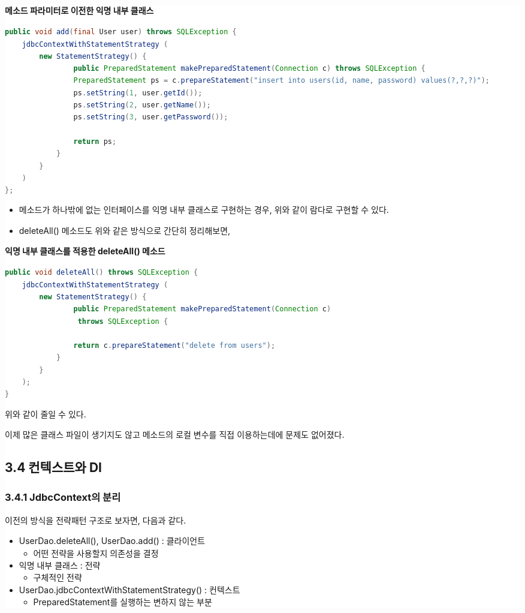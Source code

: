 
**메소드 파라미터로 이전한 익명 내부 클래스**

```java
public void add(final User user) throws SQLException {
    jdbcContextWithStatementStrategy (
        new StatementStrategy() {
                public PreparedStatement makePreparedStatement(Connection c) throws SQLException {
                PreparedStatement ps = c.prepareStatement("insert into users(id, name, password) values(?,?,?)");
                ps.setString(1, user.getId());
                ps.setString(2, user.getName());
                ps.setString(3, user.getPassword());

                return ps;
            }
        }
    )
};
```

- 메소드가 하나밖에 없는 인터페이스를 익명 내부 클래스로 구현하는 경우, 위와 같이 람다로 구현할 수 있다.

- deleteAll() 메소드도 위와 같은 방식으로 간단히 정리해보면,

**익명 내부 클래스를 적용한 deleteAll() 메소드**

```java
public void deleteAll() throws SQLException {
    jdbcContextWithStatementStrategy (
        new StatementStrategy() {
                public PreparedStatement makePreparedStatement(Connection c)
                 throws SQLException {

                return c.prepareStatement("delete from users");
            }
        }
    );
}
```

위와 같이 줄일 수 있다.

이제 많은 클래스 파일이 생기지도 않고 메소드의 로컬 변수를 직접 이용하는데에 문제도 없어졌다.

## 3.4 컨텍스트와 DI

### 3.4.1 JdbcContext의 분리

이전의 방식을 전략패턴 구조로 보자면, 다음과 같다.

- UserDao.deleteAll(), UserDao.add() : 클라이언트
  - 어떤 전략을 사용할지 의존성을 결정
- 익명 내부 클래스 : 전략
  - 구체적인 전략
- UserDao.jdbcContextWithStatementStrategy() : 컨텍스트
  - PreparedStatement를 실행하는 변하지 않는 부분
